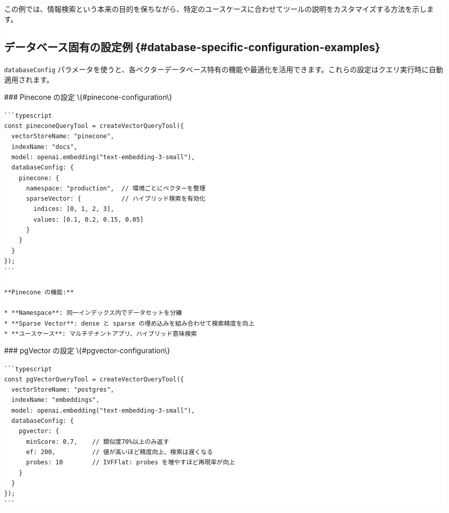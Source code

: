 この例では、情報検索という本来の目的を保ちながら、特定のユースケースに合わせてツールの説明をカスタマイズする方法を示します。

## データベース固有の設定例 \{#database-specific-configuration-examples\}

`databaseConfig` パラメータを使うと、各ベクターデータベース特有の機能や最適化を活用できます。これらの設定はクエリ実行時に自動適用されます。

<Tabs>
  <TabItem value="pinecone-configuration" label="Pinecone">
    ### Pinecone の設定 \{#pinecone-configuration\}

    ```typescript
    const pineconeQueryTool = createVectorQueryTool({
      vectorStoreName: "pinecone",
      indexName: "docs",
      model: openai.embedding("text-embedding-3-small"),
      databaseConfig: {
        pinecone: {
          namespace: "production",  // 環境ごとにベクターを整理
          sparseVector: {           // ハイブリッド検索を有効化
            indices: [0, 1, 2, 3],
            values: [0.1, 0.2, 0.15, 0.05]
          }
        }
      }
    });
    ```

    **Pinecone の機能:**

    * **Namespace**: 同一インデックス内でデータセットを分離
    * **Sparse Vector**: dense と sparse の埋め込みを組み合わせて検索精度を向上
    * **ユースケース**: マルチテナントアプリ、ハイブリッド意味検索
  </TabItem>

  <TabItem value="pgvector-configuration" label="pgVector">
    ### pgVector の設定 \{#pgvector-configuration\}

    ```typescript
    const pgVectorQueryTool = createVectorQueryTool({
      vectorStoreName: "postgres",
      indexName: "embeddings",
      model: openai.embedding("text-embedding-3-small"),
      databaseConfig: {
        pgvector: {
          minScore: 0.7,    // 類似度70%以上のみ返す
          ef: 200,          // 値が高いほど精度向上、検索は遅くなる
          probes: 10        // IVFFlat: probes を増やすほど再現率が向上
        }
      }
    });
    ```
